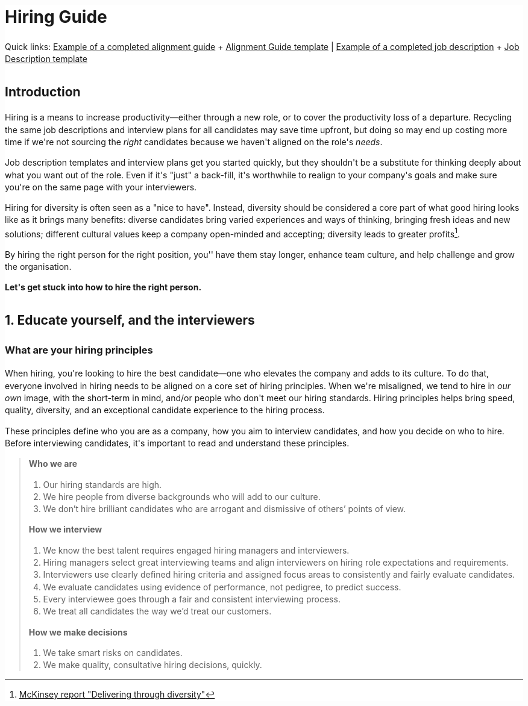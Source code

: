 # Hiring Guide
Quick links: [Example of a completed alignment guide](alignment-guide-example) + [Alignment Guide template](alignment-guide-template) | [Example of a completed job description](job-description-example) + [Job Description template](job-description-template)

## Introduction
Hiring is a means to increase productivity—either through a new role, or to cover the productivity loss of a departure. Recycling the same job descriptions and interview plans for all candidates may save time upfront, but doing so may end up costing more time if we're not sourcing the *right* candidates because we haven't aligned on the role's *needs*.

Job description templates and interview plans get you started quickly, but they shouldn't be a substitute for thinking deeply about what you want out of the role. Even if it's "just" a back-fill, it's worthwhile to realign to your company's goals and make sure you're on the same page with your interviewers.

Hiring for diversity is often seen as a "nice to have". Instead, diversity should be considered a core part of what good hiring looks like as it brings many benefits: diverse candidates bring varied experiences and ways of thinking, bringing fresh ideas and new solutions; different cultural values keep a company open-minded and accepting; diversity leads to greater profits[^1].

By hiring the right person for the right position, you'' have them stay longer, enhance team culture, and help challenge and grow the organisation.

**Let's get stuck into how to hire the right person.**

## 1. Educate yourself, and the interviewers
### What are your hiring principles
When hiring, you're looking to hire the best candidate—one who elevates the company and adds to its culture.
To do that, everyone involved in hiring needs to be aligned on a core set of hiring principles. When we're misaligned, we tend to hire in *our own* image, with the short-term in mind, and/or people who don't meet our hiring standards.
Hiring principles helps bring speed, quality, diversity, and an exceptional candidate experience to the hiring process.

These principles define who you are as a company, how you aim to interview candidates, and how you decide on who to hire. Before interviewing candidates, it's important to read and understand these principles.

>**Who we are**
>
>1. Our hiring standards are high.
>2. We hire people from diverse backgrounds who will add to our culture.
>3. We don’t hire brilliant candidates who are arrogant and dismissive of others’ points of view.
>
>**How we interview**
>
>1. We know the best talent requires engaged hiring managers and interviewers.
>2. Hiring managers select great interviewing teams and align interviewers on hiring role expectations and requirements.
>3. Interviewers use clearly defined hiring criteria and assigned focus areas to consistently and fairly evaluate candidates.
>4. We evaluate candidates using evidence of performance, not pedigree, to predict success.
>5. Every interviewee goes through a fair and consistent interviewing process.
>6. We treat all candidates the way we’d treat our customers.
>
>**How we make decisions**
>
>1. We take smart risks on candidates.
>2. We make quality, consultative hiring decisions, quickly.


[^1]: [McKinsey report "Delivering through diversity"](https://www.mckinsey.com/business-functions/people-and-organizational-performance/our-insights/delivering-through-diversity)
[^2]: [Bryan Cantrill talk "Leadership Without Management"](https://youtu.be/1KeYzjILqDo?t=27)
[^3]: [Harvard Business Review article "Why Women Don’t Apply for Jobs Unless They’re 100% Qualified"](https://hbr.org/2014/08/why-women-dont-apply-for-jobs-unless-theyre-100-qualified)
[^4]: [LinkedIn's Talent Blog article "Cut the Jargon, and 3 Other Tips for Entry-Level Job Descriptions"](https://www.linkedin.com/business/talent/blog/talent-acquisition/cut-the-jargon-for-entry-level-job-description)